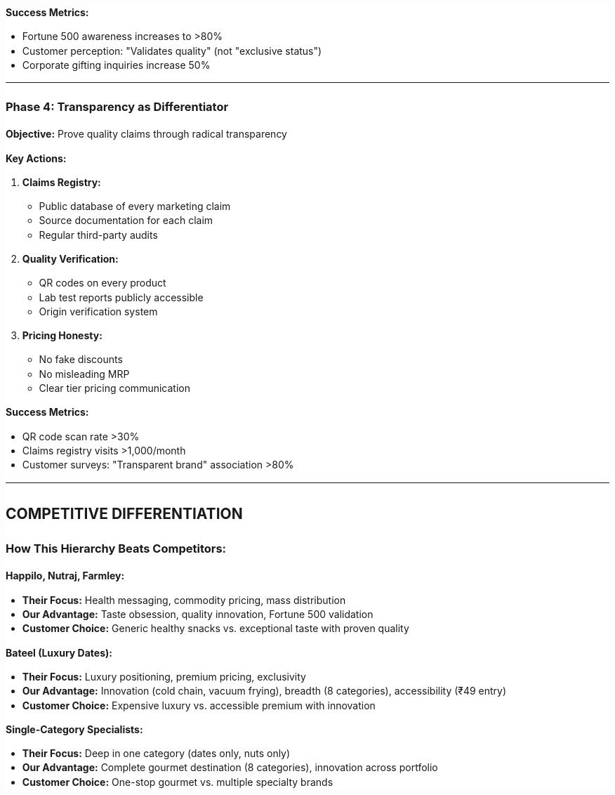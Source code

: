 **Success Metrics:**
- Fortune 500 awareness increases to >80%
- Customer perception: "Validates quality" (not "exclusive status")
- Corporate gifting inquiries increase 50%

---

### **Phase 4: Transparency as Differentiator**

**Objective:** Prove quality claims through radical transparency

**Key Actions:**
1. **Claims Registry:**
   - Public database of every marketing claim
   - Source documentation for each claim
   - Regular third-party audits

2. **Quality Verification:**
   - QR codes on every product
   - Lab test reports publicly accessible
   - Origin verification system

3. **Pricing Honesty:**
   - No fake discounts
   - No misleading MRP
   - Clear tier pricing communication

**Success Metrics:**
- QR code scan rate >30%
- Claims registry visits >1,000/month
- Customer surveys: "Transparent brand" association >80%

---

## COMPETITIVE DIFFERENTIATION

### **How This Hierarchy Beats Competitors:**

**Happilo, Nutraj, Farmley:**
- **Their Focus:** Health messaging, commodity pricing, mass distribution
- **Our Advantage:** Taste obsession, quality innovation, Fortune 500 validation
- **Customer Choice:** Generic healthy snacks vs. exceptional taste with proven quality

**Bateel (Luxury Dates):**
- **Their Focus:** Luxury positioning, premium pricing, exclusivity
- **Our Advantage:** Innovation (cold chain, vacuum frying), breadth (8 categories), accessibility (₹49 entry)
- **Customer Choice:** Expensive luxury vs. accessible premium with innovation

**Single-Category Specialists:**
- **Their Focus:** Deep in one category (dates only, nuts only)
- **Our Advantage:** Complete gourmet destination (8 categories), innovation across portfolio
- **Customer Choice:** One-stop gourmet vs. multiple specialty brands
